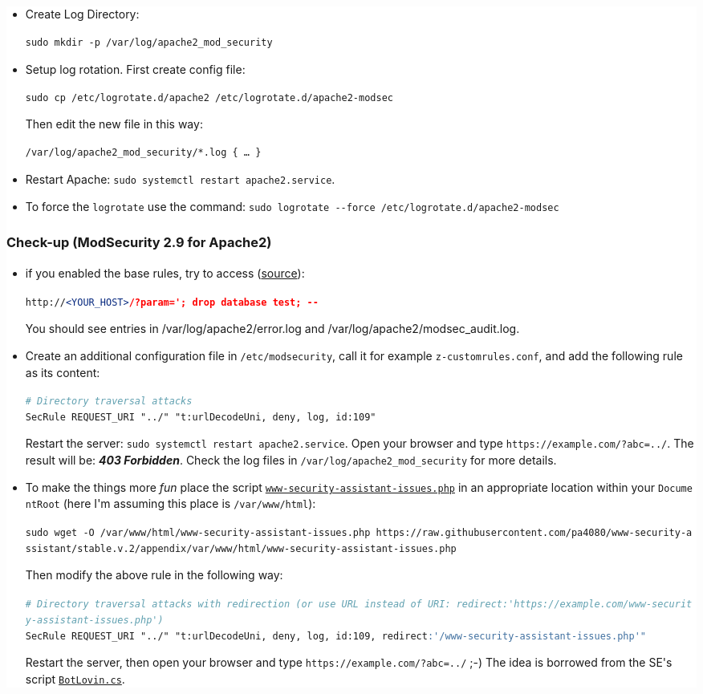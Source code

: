 * Create Log Directory:

      sudo mkdir -p /var/log/apache2_mod_security

* Setup log rotation. First create config file:

      sudo cp /etc/logrotate.d/apache2 /etc/logrotate.d/apache2-modsec

  Then edit the new file in this way:

      /var/log/apache2_mod_security/*.log { … }

* Restart Apache: `sudo systemctl restart apache2.service`.

* To force the `logrotate` use the command: `sudo logrotate --force /etc/logrotate.d/apache2-modsec`

### Check-up (ModSecurity 2.9 for Apache2)

* if you enabled the base rules, try to access ([source](https://gist.github.com/davidrios/424583df2ac768675330)):

  ````apache
  http://<YOUR_HOST>/?param='; drop database test; --
  ````

  You should see entries in /var/log/apache2/error.log and /var/log/apache2/modsec_audit.log.

* Create an additional configuration file in `/etc/modsecurity`, call it for example `z-customrules.conf`, and add the following rule as its content:

  ````apache
  # Directory traversal attacks
  SecRule REQUEST_URI "../" "t:urlDecodeUni, deny, log, id:109"
  ````

  Restart the server: `sudo systemctl restart apache2.service`. Open your browser and type `https://example.com/?abc=../`. The result will be: ***403 Forbidden***. Check the log files in `/var/log/apache2_mod_security` for more details.

* To make the things more *fun* place the script [`www-security-assistant-issues.php`](https://github.com/pa4080/www-security-assistant/blob/stable.v.2/appendix/var/www/html/www-security-assistant-issues.php) in an appropriate location within your `DocumentRoot` (here I'm assuming this place is `/var/www/html`):

      sudo wget -O /var/www/html/www-security-assistant-issues.php https://raw.githubusercontent.com/pa4080/www-security-assistant/stable.v.2/appendix/var/www/html/www-security-assistant-issues.php

  Then modify the above rule in the following way:

  ````apache
  # Directory traversal attacks with redirection (or use URL instead of URI: redirect:'https://example.com/www-security-assistant-issues.php')
  SecRule REQUEST_URI "../" "t:urlDecodeUni, deny, log, id:109, redirect:'/www-security-assistant-issues.php'"
  ````

  Restart the server, then open your browser and type `https://example.com/?abc=../` ;-) The idea is borrowed from the SE's script [`BotLovin.cs`](https://gist.github.com/NickCraver/c9458f2e007e9df2bdf03f8a02af1d13).
